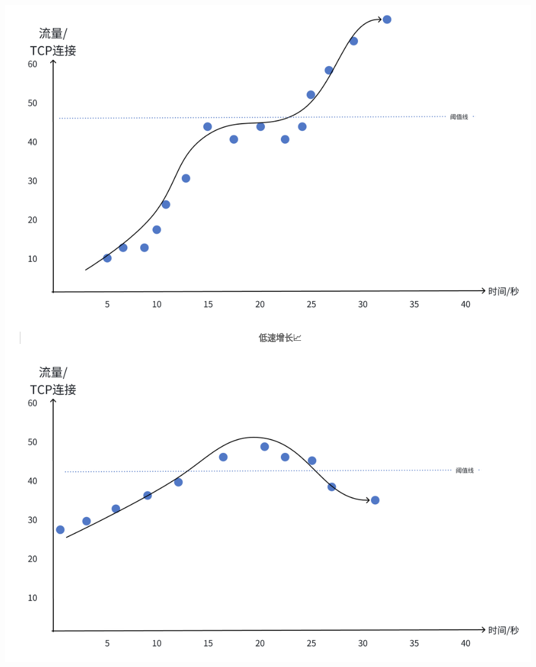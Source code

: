 ![迅速增长](./resource/slop_high_speed.png)
> <div style="text-align: center; font-weight: bold;">低速增长📈</div>
![低速增长](./resource/slop_low_speed.png)
